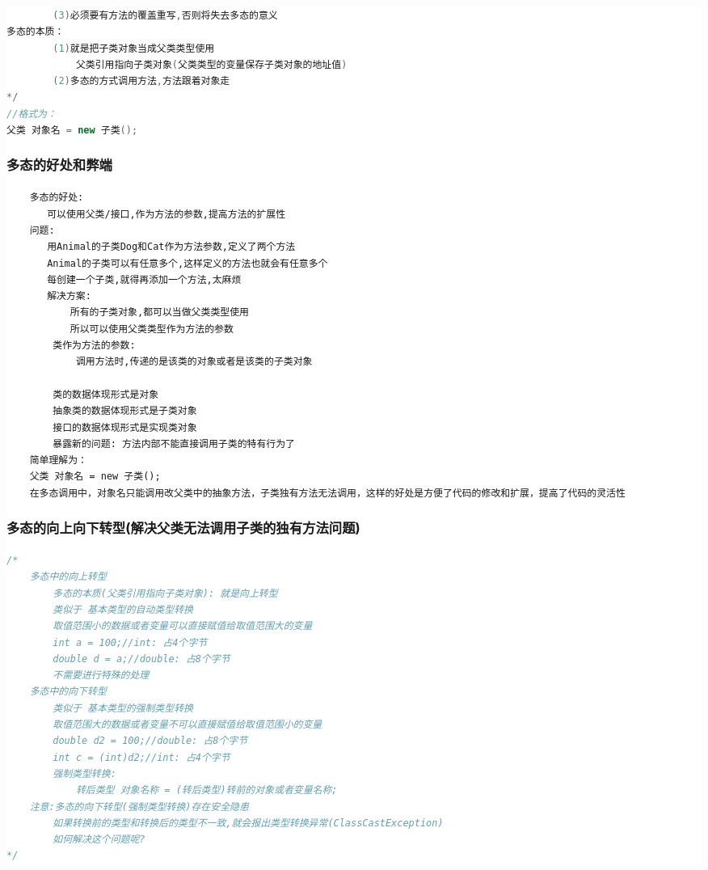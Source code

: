```java
        (3)必须要有方法的覆盖重写,否则将失去多态的意义
多态的本质：
        (1)就是把子类对象当成父类类型使用
            父类引用指向子类对象(父类类型的变量保存子类对象的地址值)
        (2)多态的方式调用方法,方法跟着对象走        
*/
//格式为：
父类 对象名 = new 子类();
```
### 多态的好处和弊端
```
    多态的好处:
       可以使用父类/接口,作为方法的参数,提高方法的扩展性   
    问题:
       用Animal的子类Dog和Cat作为方法参数,定义了两个方法
       Animal的子类可以有任意多个,这样定义的方法也就会有任意多个
       每创建一个子类,就得再添加一个方法,太麻烦
       解决方案:
           所有的子类对象,都可以当做父类类型使用
           所以可以使用父类类型作为方法的参数    
        类作为方法的参数:
            调用方法时,传递的是该类的对象或者是该类的子类对象

        类的数据体现形式是对象
        抽象类的数据体现形式是子类对象
        接口的数据体现形式是实现类对象
        暴露新的问题: 方法内部不能直接调用子类的特有行为了
    简单理解为：
    父类 对象名 = new 子类();
    在多态调用中，对象名只能调用改父类中的抽象方法，子类独有方法无法调用，这样的好处是方便了代码的修改和扩展，提高了代码的灵活性
```
### 多态的向上向下转型(解决父类无法调用子类的独有方法问题)
```java
/*
	多态中的向上转型
        多态的本质(父类引用指向子类对象): 就是向上转型
        类似于 基本类型的自动类型转换
        取值范围小的数据或者变量可以直接赋值给取值范围大的变量
        int a = 100;//int: 占4个字节
        double d = a;//double: 占8个字节
        不需要进行特殊的处理
    多态中的向下转型
        类似于 基本类型的强制类型转换
        取值范围大的数据或者变量不可以直接赋值给取值范围小的变量
        double d2 = 100;//double: 占8个字节
        int c = (int)d2;//int: 占4个字节
        强制类型转换:
            转后类型 对象名称 = (转后类型)转前的对象或者变量名称;            
	注意:多态的向下转型(强制类型转换)存在安全隐患
        如果转换前的类型和转换后的类型不一致,就会报出类型转换异常(ClassCastException)
        如何解决这个问题呢?
*/
```